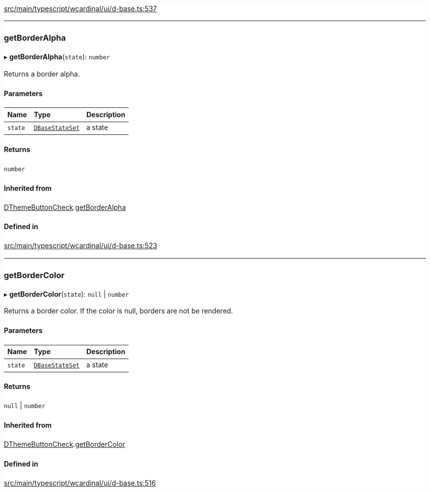 [src/main/typescript/wcardinal/ui/d-base.ts:537](https://github.com/winter-cardinal/winter-cardinal-ui/blob/v0.154.0/src/main/typescript/wcardinal/ui/d-base.ts#L537)

___

### getBorderAlpha

▸ **getBorderAlpha**(`state`): `number`

Returns a border alpha.

#### Parameters

| Name | Type | Description |
| :------ | :------ | :------ |
| `state` | [`DBaseStateSet`](DBaseStateSet.md) | a state |

#### Returns

`number`

#### Inherited from

[DThemeButtonCheck](DThemeButtonCheck.md).[getBorderAlpha](DThemeButtonCheck.md#getborderalpha)

#### Defined in

[src/main/typescript/wcardinal/ui/d-base.ts:523](https://github.com/winter-cardinal/winter-cardinal-ui/blob/v0.154.0/src/main/typescript/wcardinal/ui/d-base.ts#L523)

___

### getBorderColor

▸ **getBorderColor**(`state`): ``null`` \| `number`

Returns a border color.
If the color is null, borders are not be rendered.

#### Parameters

| Name | Type | Description |
| :------ | :------ | :------ |
| `state` | [`DBaseStateSet`](DBaseStateSet.md) | a state |

#### Returns

``null`` \| `number`

#### Inherited from

[DThemeButtonCheck](DThemeButtonCheck.md).[getBorderColor](DThemeButtonCheck.md#getbordercolor)

#### Defined in

[src/main/typescript/wcardinal/ui/d-base.ts:516](https://github.com/winter-cardinal/winter-cardinal-ui/blob/v0.154.0/src/main/typescript/wcardinal/ui/d-base.ts#L516)
